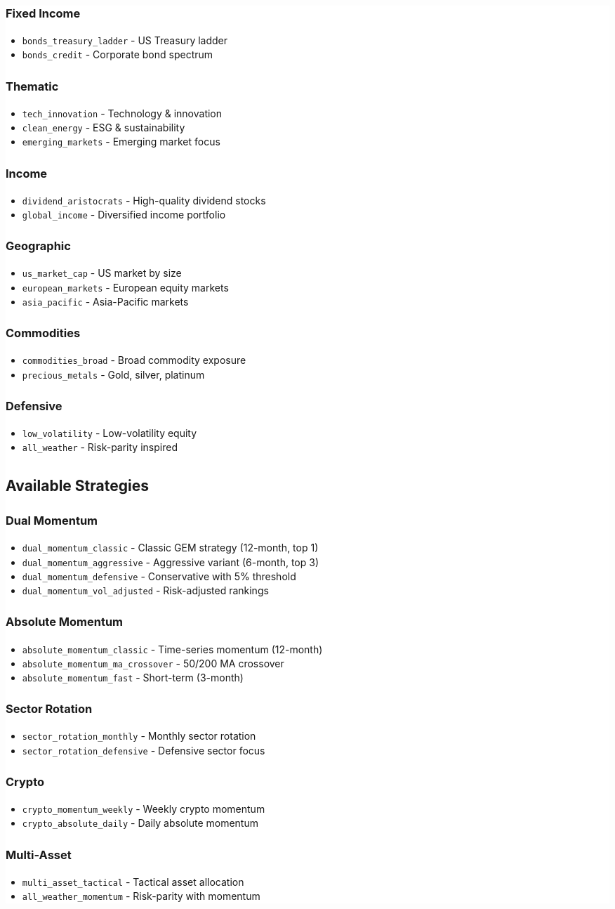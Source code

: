 ### Fixed Income
- `bonds_treasury_ladder` - US Treasury ladder
- `bonds_credit` - Corporate bond spectrum

### Thematic
- `tech_innovation` - Technology & innovation
- `clean_energy` - ESG & sustainability
- `emerging_markets` - Emerging market focus

### Income
- `dividend_aristocrats` - High-quality dividend stocks
- `global_income` - Diversified income portfolio

### Geographic
- `us_market_cap` - US market by size
- `european_markets` - European equity markets
- `asia_pacific` - Asia-Pacific markets

### Commodities
- `commodities_broad` - Broad commodity exposure
- `precious_metals` - Gold, silver, platinum

### Defensive
- `low_volatility` - Low-volatility equity
- `all_weather` - Risk-parity inspired

## Available Strategies

### Dual Momentum
- `dual_momentum_classic` - Classic GEM strategy (12-month, top 1)
- `dual_momentum_aggressive` - Aggressive variant (6-month, top 3)
- `dual_momentum_defensive` - Conservative with 5% threshold
- `dual_momentum_vol_adjusted` - Risk-adjusted rankings

### Absolute Momentum
- `absolute_momentum_classic` - Time-series momentum (12-month)
- `absolute_momentum_ma_crossover` - 50/200 MA crossover
- `absolute_momentum_fast` - Short-term (3-month)

### Sector Rotation
- `sector_rotation_monthly` - Monthly sector rotation
- `sector_rotation_defensive` - Defensive sector focus

### Crypto
- `crypto_momentum_weekly` - Weekly crypto momentum
- `crypto_absolute_daily` - Daily absolute momentum

### Multi-Asset
- `multi_asset_tactical` - Tactical asset allocation
- `all_weather_momentum` - Risk-parity with momentum
